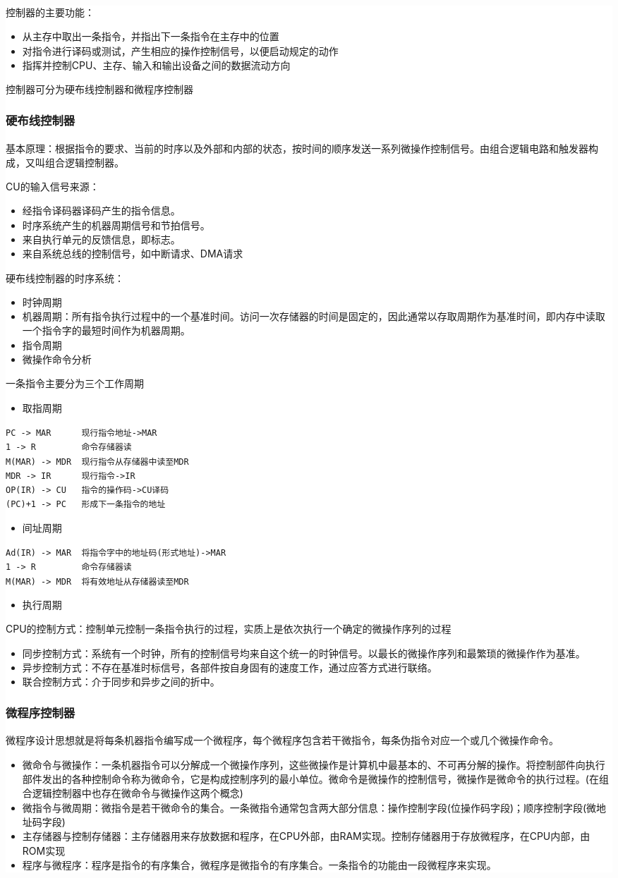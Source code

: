 控制器的主要功能：
- 从主存中取出一条指令，并指出下一条指令在主存中的位置
- 对指令进行译码或测试，产生相应的操作控制信号，以便启动规定的动作
- 指挥并控制CPU、主存、输入和输出设备之间的数据流动方向

控制器可分为硬布线控制器和微程序控制器

### 硬布线控制器

基本原理：根据指令的要求、当前的时序以及外部和内部的状态，按时间的顺序发送一系列微操作控制信号。由组合逻辑电路和触发器构成，又叫组合逻辑控制器。

CU的输入信号来源：
- 经指令译码器译码产生的指令信息。
- 时序系统产生的机器周期信号和节拍信号。
- 来自执行单元的反馈信息，即标志。
- 来自系统总线的控制信号，如中断请求、DMA请求

硬布线控制器的时序系统：
- 时钟周期
- 机器周期：所有指令执行过程中的一个基准时间。访问一次存储器的时间是固定的，因此通常以存取周期作为基准时间，即内存中读取一个指令字的最短时间作为机器周期。
- 指令周期
- 微操作命令分析

一条指令主要分为三个工作周期
- 取指周期
```
PC -> MAR      现行指令地址->MAR
1 -> R         命令存储器读
M(MAR) -> MDR  现行指令从存储器中读至MDR
MDR -> IR      现行指令->IR
OP(IR) -> CU   指令的操作码->CU译码
(PC)+1 -> PC   形成下一条指令的地址
```
- 间址周期
```
Ad(IR) -> MAR  将指令字中的地址码(形式地址)->MAR
1 -> R         命令存储器读
M(MAR) -> MDR  将有效地址从存储器读至MDR
```
- 执行周期

CPU的控制方式：控制单元控制一条指令执行的过程，实质上是依次执行一个确定的微操作序列的过程
- 同步控制方式：系统有一个时钟，所有的控制信号均来自这个统一的时钟信号。以最长的微操作序列和最繁琐的微操作作为基准。
- 异步控制方式：不存在基准时标信号，各部件按自身固有的速度工作，通过应答方式进行联络。
- 联合控制方式：介于同步和异步之间的折中。

### 微程序控制器
微程序设计思想就是将每条机器指令编写成一个微程序，每个微程序包含若干微指令，每条伪指令对应一个或几个微操作命令。
- 微命令与微操作：一条机器指令可以分解成一个微操作序列，这些微操作是计算机中最基本的、不可再分解的操作。将控制部件向执行部件发出的各种控制命令称为微命令，它是构成控制序列的最小单位。微命令是微操作的控制信号，微操作是微命令的执行过程。(在组合逻辑控制器中也存在微命令与微操作这两个概念)
- 微指令与微周期：微指令是若干微命令的集合。一条微指令通常包含两大部分信息：操作控制字段(位操作码字段)；顺序控制字段(微地址码字段)
- 主存储器与控制存储器：主存储器用来存放数据和程序，在CPU外部，由RAM实现。控制存储器用于存放微程序，在CPU内部，由ROM实现
- 程序与微程序：程序是指令的有序集合，微程序是微指令的有序集合。一条指令的功能由一段微程序来实现。
